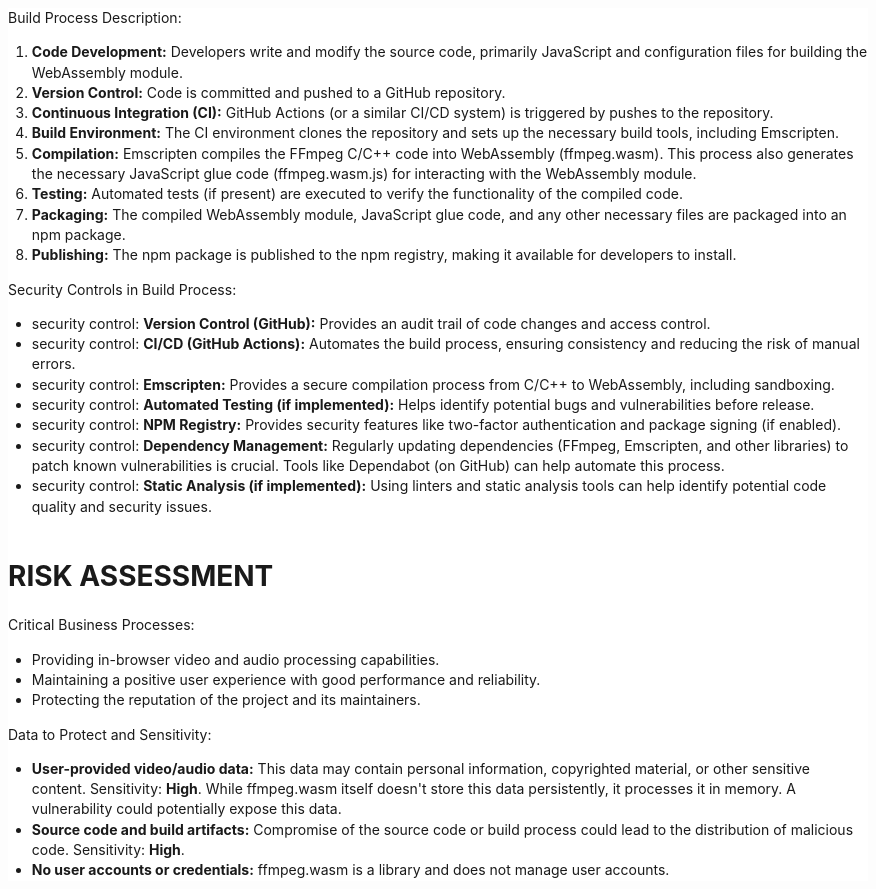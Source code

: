 Build Process Description:

1.  **Code Development:** Developers write and modify the source code, primarily JavaScript and configuration files for building the WebAssembly module.
2.  **Version Control:** Code is committed and pushed to a GitHub repository.
3.  **Continuous Integration (CI):** GitHub Actions (or a similar CI/CD system) is triggered by pushes to the repository.
4.  **Build Environment:** The CI environment clones the repository and sets up the necessary build tools, including Emscripten.
5.  **Compilation:** Emscripten compiles the FFmpeg C/C++ code into WebAssembly (ffmpeg.wasm).  This process also generates the necessary JavaScript glue code (ffmpeg.wasm.js) for interacting with the WebAssembly module.
6.  **Testing:**  Automated tests (if present) are executed to verify the functionality of the compiled code.
7.  **Packaging:** The compiled WebAssembly module, JavaScript glue code, and any other necessary files are packaged into an npm package.
8.  **Publishing:** The npm package is published to the npm registry, making it available for developers to install.

Security Controls in Build Process:

*   security control: **Version Control (GitHub):** Provides an audit trail of code changes and access control.
*   security control: **CI/CD (GitHub Actions):** Automates the build process, ensuring consistency and reducing the risk of manual errors.
*   security control: **Emscripten:** Provides a secure compilation process from C/C++ to WebAssembly, including sandboxing.
*   security control: **Automated Testing (if implemented):** Helps identify potential bugs and vulnerabilities before release.
*   security control: **NPM Registry:** Provides security features like two-factor authentication and package signing (if enabled).
*   security control: **Dependency Management:** Regularly updating dependencies (FFmpeg, Emscripten, and other libraries) to patch known vulnerabilities is crucial. Tools like Dependabot (on GitHub) can help automate this process.
*   security control: **Static Analysis (if implemented):** Using linters and static analysis tools can help identify potential code quality and security issues.

# RISK ASSESSMENT

Critical Business Processes:

*   Providing in-browser video and audio processing capabilities.
*   Maintaining a positive user experience with good performance and reliability.
*   Protecting the reputation of the project and its maintainers.

Data to Protect and Sensitivity:

*   **User-provided video/audio data:** This data may contain personal information, copyrighted material, or other sensitive content. Sensitivity: **High**. While ffmpeg.wasm itself doesn't store this data persistently, it processes it in memory.  A vulnerability could potentially expose this data.
*   **Source code and build artifacts:**  Compromise of the source code or build process could lead to the distribution of malicious code. Sensitivity: **High**.
*   **No user accounts or credentials:** ffmpeg.wasm is a library and does not manage user accounts.
